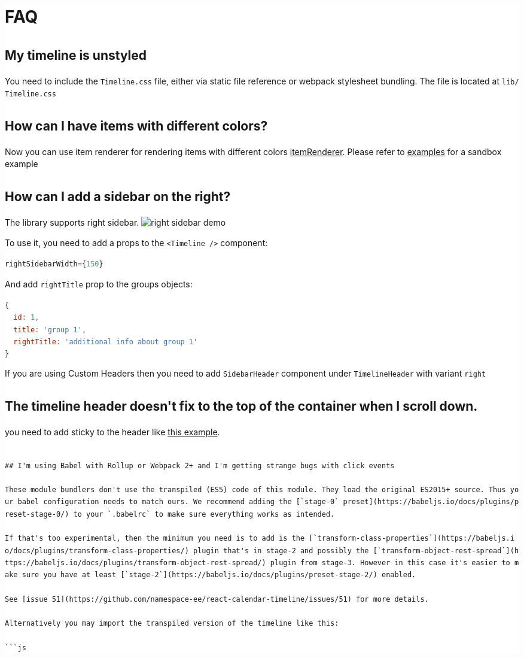 
# FAQ

## My timeline is unstyled

You need to include the `Timeline.css` file, either via static file reference or webpack stylesheet bundling. The file is located at `lib/Timeline.css`

## How can I have items with different colors?

Now you can use item renderer for rendering items with different colors [itemRenderer](https://github.com/namespace-ee/react-calendar-timeline#itemrenderer). 
Please refer to [examples](https://github.com/namespace-ee/react-calendar-timeline/tree/master/examples#custom-item-rendering) for a sandbox example

## How can I add a sidebar on the right?

The library supports right sidebar.
![right sidebar demo](doc/right-sidebar.png)

To use it, you need to add a props to the `<Timeline />` component:

```jsx
rightSidebarWidth={150}
```

And add `rightTitle` prop to the groups objects:

```js
{
  id: 1,
  title: 'group 1',
  rightTitle: 'additional info about group 1'
}
```

If you are using Custom Headers then you need to add `SidebarHeader` component under `TimelineHeader` with variant `right`

## The timeline header doesn't fix to the top of the container when I scroll down.

you need to add sticky to the header like [this example](https://github.com/FoothillSolutions/react-calendar-timeline/tree/dest-build/examples#sticky-header).

```

## I'm using Babel with Rollup or Webpack 2+ and I'm getting strange bugs with click events

These module bundlers don't use the transpiled (ES5) code of this module. They load the original ES2015+ source. Thus your babel configuration needs to match ours. We recommend adding the [`stage-0` preset](https://babeljs.io/docs/plugins/preset-stage-0/) to your `.babelrc` to make sure everything works as intended.

If that's too experimental, then the minimum you need is to add is the [`transform-class-properties`](https://babeljs.io/docs/plugins/transform-class-properties/) plugin that's in stage-2 and possibly the [`transform-object-rest-spread`](https://babeljs.io/docs/plugins/transform-object-rest-spread/) plugin from stage-3. However in this case it's easier to make sure you have at least [`stage-2`](https://babeljs.io/docs/plugins/preset-stage-2/) enabled.

See [issue 51](https://github.com/namespace-ee/react-calendar-timeline/issues/51) for more details.

Alternatively you may import the transpiled version of the timeline like this:

```js
```